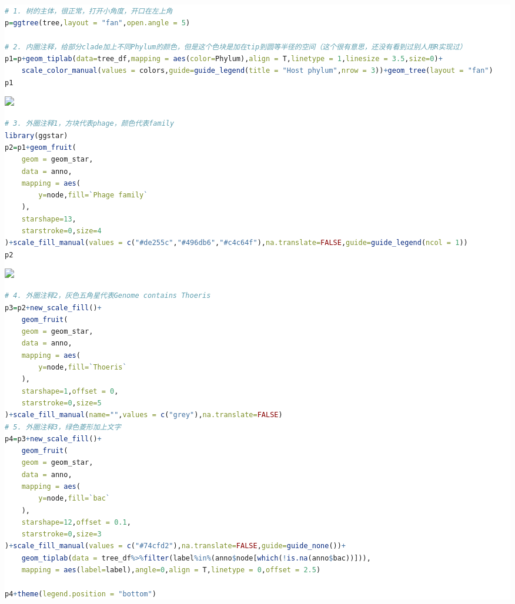 ``` r
# 1. 树的主体，很正常，打开小角度，开口在左上角
p=ggtree(tree,layout = "fan",open.angle = 5)

# 2. 内圈注释，给部分clade加上不同Phylum的颜色，但是这个色块是加在tip到圆等半径的空间（这个很有意思，还没有看到过别人用R实现过）
p1=p+geom_tiplab(data=tree_df,mapping = aes(color=Phylum),align = T,linetype = 1,linesize = 3.5,size=0)+
    scale_color_manual(values = colors,guide=guide_legend(title = "Host phylum",nrow = 3))+geom_tree(layout = "fan")
p1
```

<img src="{{< blogdown/postref >}}index_files/figure-html/unnamed-chunk-11-1.png" width="960" />

``` r
# 3. 外圈注释1，方块代表phage，颜色代表family
library(ggstar)
p2=p1+geom_fruit(
    geom = geom_star,
    data = anno,
    mapping = aes(
        y=node,fill=`Phage family`
    ),
    starshape=13,
    starstroke=0,size=4
)+scale_fill_manual(values = c("#de255c","#496db6","#c4c64f"),na.translate=FALSE,guide=guide_legend(ncol = 1))
p2
```

<img src="{{< blogdown/postref >}}index_files/figure-html/unnamed-chunk-11-2.png" width="960" />

``` r
# 4. 外圈注释2，灰色五角星代表Genome contains Thoeris
p3=p2+new_scale_fill()+
    geom_fruit(
    geom = geom_star,
    data = anno,
    mapping = aes(
        y=node,fill=`Thoeris`
    ),
    starshape=1,offset = 0,
    starstroke=0,size=5
)+scale_fill_manual(name="",values = c("grey"),na.translate=FALSE)
# 5. 外圈注释3，绿色菱形加上文字
p4=p3+new_scale_fill()+
    geom_fruit(
    geom = geom_star,
    data = anno,
    mapping = aes(
        y=node,fill=`bac`
    ),
    starshape=12,offset = 0.1,
    starstroke=0,size=3
)+scale_fill_manual(values = c("#74cfd2"),na.translate=FALSE,guide=guide_none())+
    geom_tiplab(data = tree_df%>%filter(label%in%(anno$node[which(!is.na(anno$bac))])),
    mapping = aes(label=label),angle=0,align = T,linetype = 0,offset = 2.5)

p4+theme(legend.position = "bottom")
```
